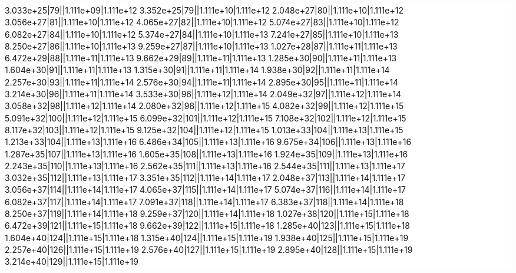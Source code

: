 3.033e+25|79||1.111e+09|1.111e+12
3.352e+25|79||1.111e+10|1.111e+12
2.048e+27|80||1.111e+10|1.111e+12
3.056e+27|81||1.111e+10|1.111e+12
4.065e+27|82||1.111e+10|1.111e+12
5.074e+27|83||1.111e+10|1.111e+12
6.082e+27|84||1.111e+10|1.111e+12
5.374e+27|84||1.111e+10|1.111e+13
7.241e+27|85||1.111e+10|1.111e+13
8.250e+27|86||1.111e+10|1.111e+13
9.259e+27|87||1.111e+10|1.111e+13
1.027e+28|87||1.111e+11|1.111e+13
6.472e+29|88||1.111e+11|1.111e+13
9.662e+29|89||1.111e+11|1.111e+13
1.285e+30|90||1.111e+11|1.111e+13
1.604e+30|91||1.111e+11|1.111e+13
1.315e+30|91||1.111e+11|1.111e+14
1.938e+30|92||1.111e+11|1.111e+14
2.257e+30|93||1.111e+11|1.111e+14
2.576e+30|94||1.111e+11|1.111e+14
2.895e+30|95||1.111e+11|1.111e+14
3.214e+30|96||1.111e+11|1.111e+14
3.533e+30|96||1.111e+12|1.111e+14
2.049e+32|97||1.111e+12|1.111e+14
3.058e+32|98||1.111e+12|1.111e+14
2.080e+32|98||1.111e+12|1.111e+15
4.082e+32|99||1.111e+12|1.111e+15
5.091e+32|100||1.111e+12|1.111e+15
6.099e+32|101||1.111e+12|1.111e+15
7.108e+32|102||1.111e+12|1.111e+15
8.117e+32|103||1.111e+12|1.111e+15
9.125e+32|104||1.111e+12|1.111e+15
1.013e+33|104||1.111e+13|1.111e+15
1.213e+33|104||1.111e+13|1.111e+16
6.486e+34|105||1.111e+13|1.111e+16
9.675e+34|106||1.111e+13|1.111e+16
1.287e+35|107||1.111e+13|1.111e+16
1.605e+35|108||1.111e+13|1.111e+16
1.924e+35|109||1.111e+13|1.111e+16
2.243e+35|110||1.111e+13|1.111e+16
2.562e+35|111||1.111e+13|1.111e+16
2.544e+35|111||1.111e+13|1.111e+17
3.032e+35|112||1.111e+13|1.111e+17
3.351e+35|112||1.111e+14|1.111e+17
2.048e+37|113||1.111e+14|1.111e+17
3.056e+37|114||1.111e+14|1.111e+17
4.065e+37|115||1.111e+14|1.111e+17
5.074e+37|116||1.111e+14|1.111e+17
6.082e+37|117||1.111e+14|1.111e+17
7.091e+37|118||1.111e+14|1.111e+17
6.383e+37|118||1.111e+14|1.111e+18
8.250e+37|119||1.111e+14|1.111e+18
9.259e+37|120||1.111e+14|1.111e+18
1.027e+38|120||1.111e+15|1.111e+18
6.472e+39|121||1.111e+15|1.111e+18
9.662e+39|122||1.111e+15|1.111e+18
1.285e+40|123||1.111e+15|1.111e+18
1.604e+40|124||1.111e+15|1.111e+18
1.315e+40|124||1.111e+15|1.111e+19
1.938e+40|125||1.111e+15|1.111e+19
2.257e+40|126||1.111e+15|1.111e+19
2.576e+40|127||1.111e+15|1.111e+19
2.895e+40|128||1.111e+15|1.111e+19
3.214e+40|129||1.111e+15|1.111e+19